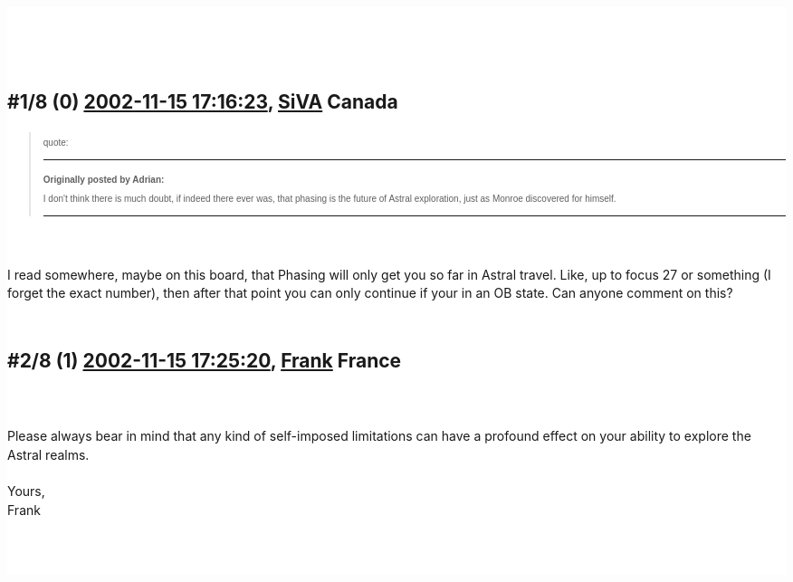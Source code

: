 <br>
<br>
<br>
</section>

## \#1/8 (0) [2002-11-15 17:16:23](https://www.astralpulse.com/forums/index.php?msg=16908), [SiVA](https://www.astralpulse.com/forums/profile/?u=1336) Canada ##
<section>
<blockquote id="quote">
 <font face='"Arial"' id="quote" size="1">
  quote:
  <hr height="1" id="quote" noshade=""/>
  <b>
   Originally posted by Adrian:
  </b>
  <br>
  I don't think there is much doubt, if indeed there ever was, that phasing is the future of Astral exploration, just as Monroe discovered for himself.
  <br>
  <hr height="1" id="quote" noshade=""/>
 </font>
</blockquote>
<br>
<br>
I read somewhere, maybe on this board, that Phasing will only get you so far in Astral travel. Like, up to focus 27 or something (I forget the exact number), then after that point you can only continue if your in an OB state. Can anyone comment on this?
<br>
<br>
</section>

## \#2/8 (1) [2002-11-15 17:25:20](https://www.astralpulse.com/forums/index.php?msg=16909), [Frank](https://www.astralpulse.com/forums/profile/?u=359) France ##
<section>
<br>
<br>
Please always bear in mind that any kind of self-imposed limitations can have a profound effect on your ability to explore the Astral realms.
<br>
<br>
Yours,
<br>
Frank
<br>
<br>
<br>
<br>
</section>
